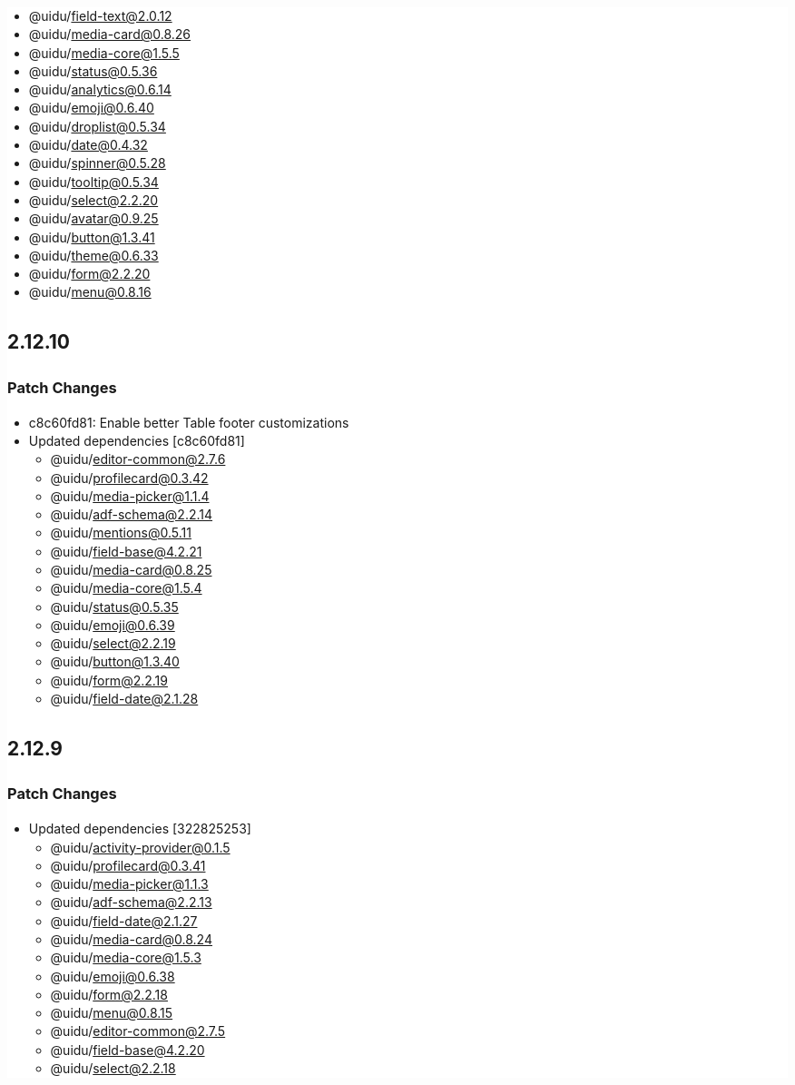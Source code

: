   - @uidu/field-text@2.0.12
  - @uidu/media-card@0.8.26
  - @uidu/media-core@1.5.5
  - @uidu/status@0.5.36
  - @uidu/analytics@0.6.14
  - @uidu/emoji@0.6.40
  - @uidu/droplist@0.5.34
  - @uidu/date@0.4.32
  - @uidu/spinner@0.5.28
  - @uidu/tooltip@0.5.34
  - @uidu/select@2.2.20
  - @uidu/avatar@0.9.25
  - @uidu/button@1.3.41
  - @uidu/theme@0.6.33
  - @uidu/form@2.2.20
  - @uidu/menu@0.8.16

## 2.12.10

### Patch Changes

- c8c60fd81: Enable better Table footer customizations
- Updated dependencies [c8c60fd81]
  - @uidu/editor-common@2.7.6
  - @uidu/profilecard@0.3.42
  - @uidu/media-picker@1.1.4
  - @uidu/adf-schema@2.2.14
  - @uidu/mentions@0.5.11
  - @uidu/field-base@4.2.21
  - @uidu/media-card@0.8.25
  - @uidu/media-core@1.5.4
  - @uidu/status@0.5.35
  - @uidu/emoji@0.6.39
  - @uidu/select@2.2.19
  - @uidu/button@1.3.40
  - @uidu/form@2.2.19
  - @uidu/field-date@2.1.28

## 2.12.9

### Patch Changes

- Updated dependencies [322825253]
  - @uidu/activity-provider@0.1.5
  - @uidu/profilecard@0.3.41
  - @uidu/media-picker@1.1.3
  - @uidu/adf-schema@2.2.13
  - @uidu/field-date@2.1.27
  - @uidu/media-card@0.8.24
  - @uidu/media-core@1.5.3
  - @uidu/emoji@0.6.38
  - @uidu/form@2.2.18
  - @uidu/menu@0.8.15
  - @uidu/editor-common@2.7.5
  - @uidu/field-base@4.2.20
  - @uidu/select@2.2.18
